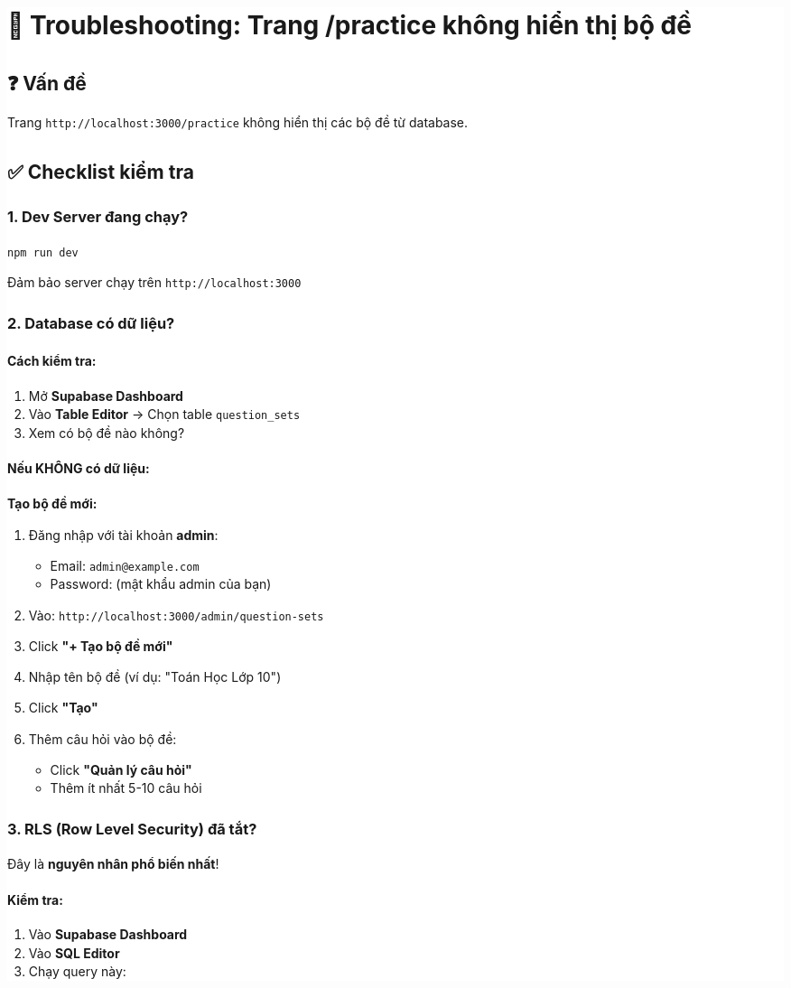 # 🔧 Troubleshooting: Trang /practice không hiển thị bộ đề

## ❓ Vấn đề

Trang `http://localhost:3000/practice` không hiển thị các bộ đề từ database.

## ✅ Checklist kiểm tra

### 1. **Dev Server đang chạy?**

```bash
npm run dev
```

Đảm bảo server chạy trên `http://localhost:3000`

### 2. **Database có dữ liệu?**

#### Cách kiểm tra:

1. Mở **Supabase Dashboard**
2. Vào **Table Editor** → Chọn table `question_sets`
3. Xem có bộ đề nào không?

#### Nếu KHÔNG có dữ liệu:

**Tạo bộ đề mới:**

1. Đăng nhập với tài khoản **admin**:

   - Email: `admin@example.com`
   - Password: (mật khẩu admin của bạn)

2. Vào: `http://localhost:3000/admin/question-sets`

3. Click **"+ Tạo bộ đề mới"**

4. Nhập tên bộ đề (ví dụ: "Toán Học Lớp 10")

5. Click **"Tạo"**

6. Thêm câu hỏi vào bộ đề:
   - Click **"Quản lý câu hỏi"**
   - Thêm ít nhất 5-10 câu hỏi

### 3. **RLS (Row Level Security) đã tắt?**

Đây là **nguyên nhân phổ biến nhất**!

#### Kiểm tra:

1. Vào **Supabase Dashboard**
2. Vào **SQL Editor**
3. Chạy query này:
